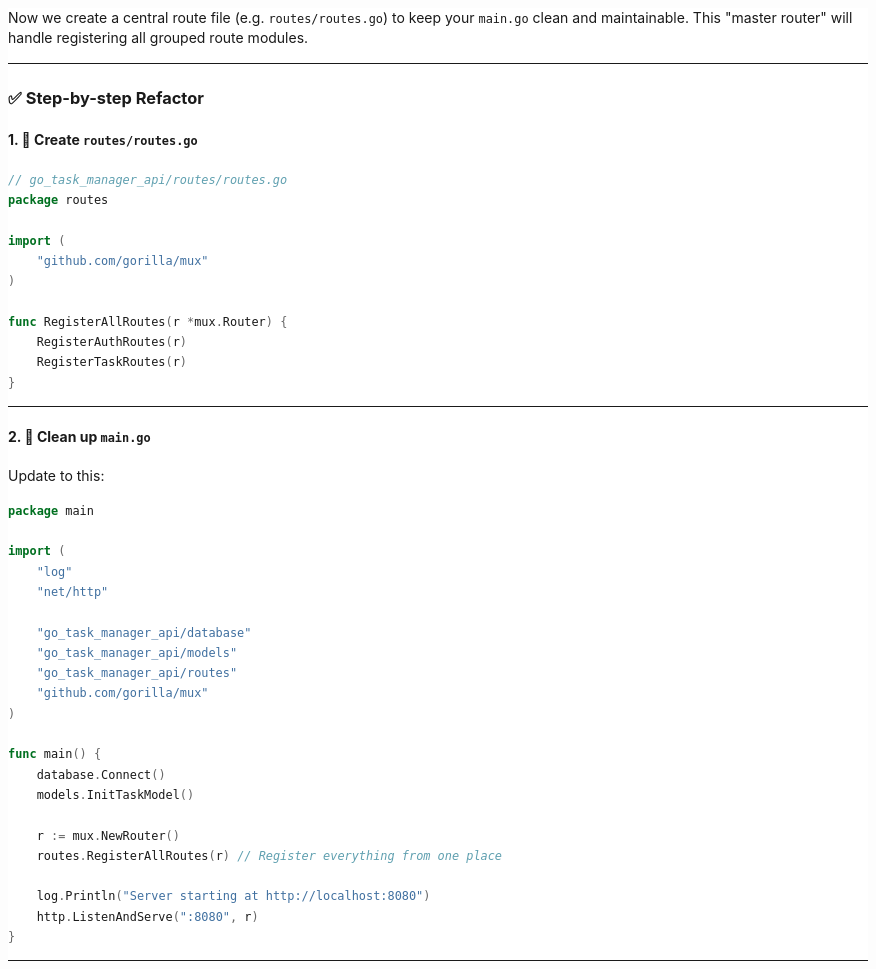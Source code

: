 Now we create a central route file (e.g. `routes/routes.go`) to keep your `main.go` clean and maintainable. This "master router" will handle registering all grouped route modules.

---

### ✅ Step-by-step Refactor

#### 1. 📁 Create `routes/routes.go`

```go
// go_task_manager_api/routes/routes.go
package routes

import (
	"github.com/gorilla/mux"
)

func RegisterAllRoutes(r *mux.Router) {
	RegisterAuthRoutes(r)
	RegisterTaskRoutes(r)
}
```

---

#### 2. 🧼 Clean up `main.go`

Update to this:

```go
package main

import (
	"log"
	"net/http"

	"go_task_manager_api/database"
	"go_task_manager_api/models"
	"go_task_manager_api/routes"
	"github.com/gorilla/mux"
)

func main() {
	database.Connect()
	models.InitTaskModel()

	r := mux.NewRouter()
	routes.RegisterAllRoutes(r) // Register everything from one place

	log.Println("Server starting at http://localhost:8080")
	http.ListenAndServe(":8080", r)
}
```

---
